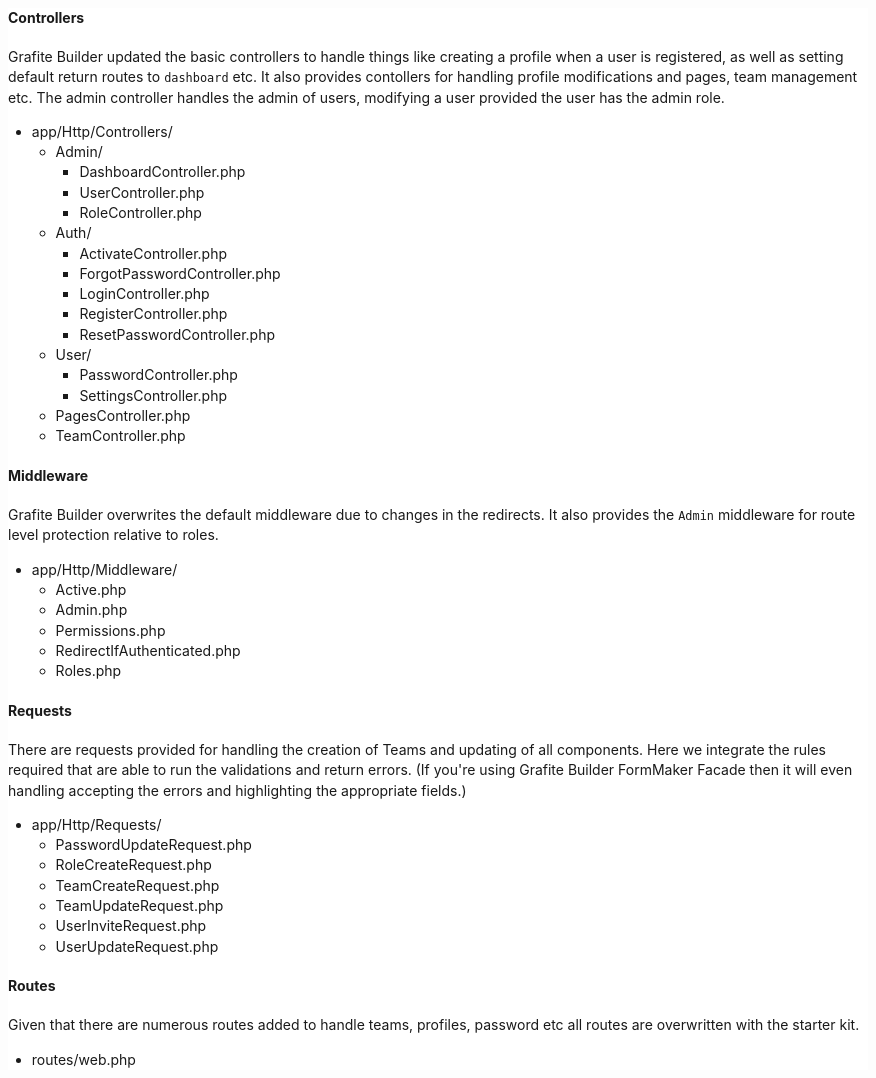 #### Controllers
Grafite Builder updated the basic controllers to handle things like creating a profile when a user is registered, as well as setting default return routes to `dashboard` etc. It also provides contollers for handling profile modifications and pages, team management etc. The admin controller handles the admin of users, modifying a user provided the user has the admin role.

* app/Http/Controllers/
    * Admin/
        * DashboardController.php
        * UserController.php
        * RoleController.php
    * Auth/
        * ActivateController.php
        * ForgotPasswordController.php
        * LoginController.php
        * RegisterController.php
        * ResetPasswordController.php
    * User/
        * PasswordController.php
        * SettingsController.php
    * PagesController.php
    * TeamController.php

#### Middleware
Grafite Builder overwrites the default middleware due to changes in the redirects. It also provides the `Admin` middleware for route level protection relative to roles.

* app/Http/Middleware/
    * Active.php
    * Admin.php
    * Permissions.php
    * RedirectIfAuthenticated.php
    * Roles.php

#### Requests
There are requests provided for handling the creation of Teams and updating of all components. Here we integrate the rules required that are able to run the validations and return errors. (If you're using Grafite Builder FormMaker Facade then it will even handling accepting the errors and highlighting the appropriate fields.)

* app/Http/Requests/
    * PasswordUpdateRequest.php
    * RoleCreateRequest.php
    * TeamCreateRequest.php
    * TeamUpdateRequest.php
    * UserInviteRequest.php
    * UserUpdateRequest.php

#### Routes
Given that there are numerous routes added to handle teams, profiles, password etc all routes are overwritten with the starter kit.

* routes/web.php
